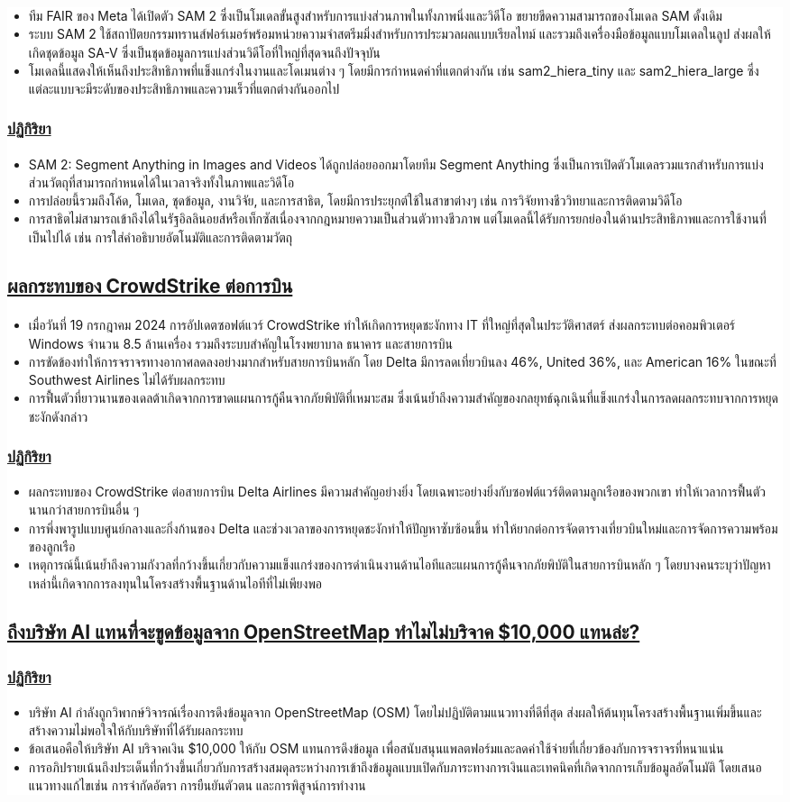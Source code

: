 - ทีม FAIR ของ Meta ได้เปิดตัว SAM 2 ซึ่งเป็นโมเดลขั้นสูงสำหรับการแบ่งส่วนภาพในทั้งภาพนิ่งและวิดีโอ ขยายขีดความสามารถของโมเดล SAM ดั้งเดิม
- ระบบ SAM 2 ใช้สถาปัตยกรรมทรานส์ฟอร์เมอร์พร้อมหน่วยความจำสตรีมมิ่งสำหรับการประมวลผลแบบเรียลไทม์ และรวมถึงเครื่องมือข้อมูลแบบโมเดลในลูป ส่งผลให้เกิดชุดข้อมูล SA-V ซึ่งเป็นชุดข้อมูลการแบ่งส่วนวิดีโอที่ใหญ่ที่สุดจนถึงปัจจุบัน
- โมเดลนี้แสดงให้เห็นถึงประสิทธิภาพที่แข็งแกร่งในงานและโดเมนต่าง ๆ โดยมีการกำหนดค่าที่แตกต่างกัน เช่น sam2_hiera_tiny และ sam2_hiera_large ซึ่งแต่ละแบบจะมีระดับของประสิทธิภาพและความเร็วที่แตกต่างกันออกไป

### [ปฏิกิริยา](https://news.ycombinator.com/item?id=41104523)

- SAM 2: Segment Anything in Images and Videos ได้ถูกปล่อยออกมาโดยทีม Segment Anything ซึ่งเป็นการเปิดตัวโมเดลรวมแรกสำหรับการแบ่งส่วนวัตถุที่สามารถกำหนดได้ในเวลาจริงทั้งในภาพและวิดีโอ
- การปล่อยนี้รวมถึงโค้ด, โมเดล, ชุดข้อมูล, งานวิจัย, และการสาธิต, โดยมีการประยุกต์ใช้ในสาขาต่างๆ เช่น การวิจัยทางชีววิทยาและการติดตามวิดีโอ
- การสาธิตไม่สามารถเข้าถึงได้ในรัฐอิลลินอยส์หรือเท็กซัสเนื่องจากกฎหมายความเป็นส่วนตัวทางชีวภาพ แต่โมเดลนี้ได้รับการยกย่องในด้านประสิทธิภาพและการใช้งานที่เป็นไปได้ เช่น การใส่คำอธิบายอัตโนมัติและการติดตามวัตถุ

## [ผลกระทบของ CrowdStrike ต่อการบิน](https://heavymeta.org/2024/07/28/crowdstrikes-impact-on-aviation.html)

- เมื่อวันที่ 19 กรกฎาคม 2024 การอัปเดตซอฟต์แวร์ CrowdStrike ทำให้เกิดการหยุดชะงักทาง IT ที่ใหญ่ที่สุดในประวัติศาสตร์ ส่งผลกระทบต่อคอมพิวเตอร์ Windows จำนวน 8.5 ล้านเครื่อง รวมถึงระบบสำคัญในโรงพยาบาล ธนาคาร และสายการบิน
- การขัดข้องทำให้การจราจรทางอากาศลดลงอย่างมากสำหรับสายการบินหลัก โดย Delta มีการลดเที่ยวบินลง 46%, United 36%, และ American 16% ในขณะที่ Southwest Airlines ไม่ได้รับผลกระทบ
- การฟื้นตัวที่ยาวนานของเดลต้าเกิดจากการขาดแผนการกู้คืนจากภัยพิบัติที่เหมาะสม ซึ่งเน้นย้ำถึงความสำคัญของกลยุทธ์ฉุกเฉินที่แข็งแกร่งในการลดผลกระทบจากการหยุดชะงักดังกล่าว

### [ปฏิกิริยา](https://news.ycombinator.com/item?id=41103101)

- ผลกระทบของ CrowdStrike ต่อสายการบิน Delta Airlines มีความสำคัญอย่างยิ่ง โดยเฉพาะอย่างยิ่งกับซอฟต์แวร์ติดตามลูกเรือของพวกเขา ทำให้เวลาการฟื้นตัวนานกว่าสายการบินอื่น ๆ
- การพึ่งพารูปแบบศูนย์กลางและกิ่งก้านของ Delta และช่วงเวลาของการหยุดชะงักทำให้ปัญหาซับซ้อนขึ้น ทำให้ยากต่อการจัดตารางเที่ยวบินใหม่และการจัดการความพร้อมของลูกเรือ
- เหตุการณ์นี้เน้นย้ำถึงความกังวลที่กว้างขึ้นเกี่ยวกับความแข็งแกร่งของการดำเนินงานด้านไอทีและแผนการกู้คืนจากภัยพิบัติในสายการบินหลัก ๆ โดยบางคนระบุว่าปัญหาเหล่านี้เกิดจากการลงทุนในโครงสร้างพื้นฐานด้านไอทีที่ไม่เพียงพอ

## [ถึงบริษัท AI แทนที่จะขูดข้อมูลจาก OpenStreetMap ทำไมไม่บริจาค $10,000 แทนล่ะ?](https://en.osm.town/@Firefishy/112875549871566269)

### [ปฏิกิริยา](https://news.ycombinator.com/item?id=41109926)

- บริษัท AI กำลังถูกวิพากษ์วิจารณ์เรื่องการดึงข้อมูลจาก OpenStreetMap (OSM) โดยไม่ปฏิบัติตามแนวทางที่ดีที่สุด ส่งผลให้ต้นทุนโครงสร้างพื้นฐานเพิ่มขึ้นและสร้างความไม่พอใจให้กับบริษัทที่ได้รับผลกระทบ
- ข้อเสนอคือให้บริษัท AI บริจาคเงิน $10,000 ให้กับ OSM แทนการดึงข้อมูล เพื่อสนับสนุนแพลตฟอร์มและลดค่าใช้จ่ายที่เกี่ยวข้องกับการจราจรที่หนาแน่น
- การอภิปรายเน้นถึงประเด็นที่กว้างขึ้นเกี่ยวกับการสร้างสมดุลระหว่างการเข้าถึงข้อมูลแบบเปิดกับภาระทางการเงินและเทคนิคที่เกิดจากการเก็บข้อมูลอัตโนมัติ โดยเสนอแนวทางแก้ไขเช่น การจำกัดอัตรา การยืนยันตัวตน และการพิสูจน์การทำงาน
